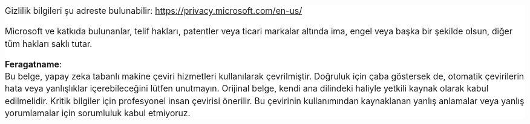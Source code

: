 Gizlilik bilgileri şu adreste bulunabilir: https://privacy.microsoft.com/en-us/  

Microsoft ve katkıda bulunanlar, telif hakları, patentler veya ticari markalar altında ima, engel veya başka bir şekilde olsun, diğer tüm hakları saklı tutar.  

**Feragatname**:  
Bu belge, yapay zeka tabanlı makine çeviri hizmetleri kullanılarak çevrilmiştir. Doğruluk için çaba göstersek de, otomatik çevirilerin hata veya yanlışlıklar içerebileceğini lütfen unutmayın. Orijinal belge, kendi ana dilindeki haliyle yetkili kaynak olarak kabul edilmelidir. Kritik bilgiler için profesyonel insan çevirisi önerilir. Bu çevirinin kullanımından kaynaklanan yanlış anlamalar veya yanlış yorumlamalar için sorumluluk kabul etmiyoruz.